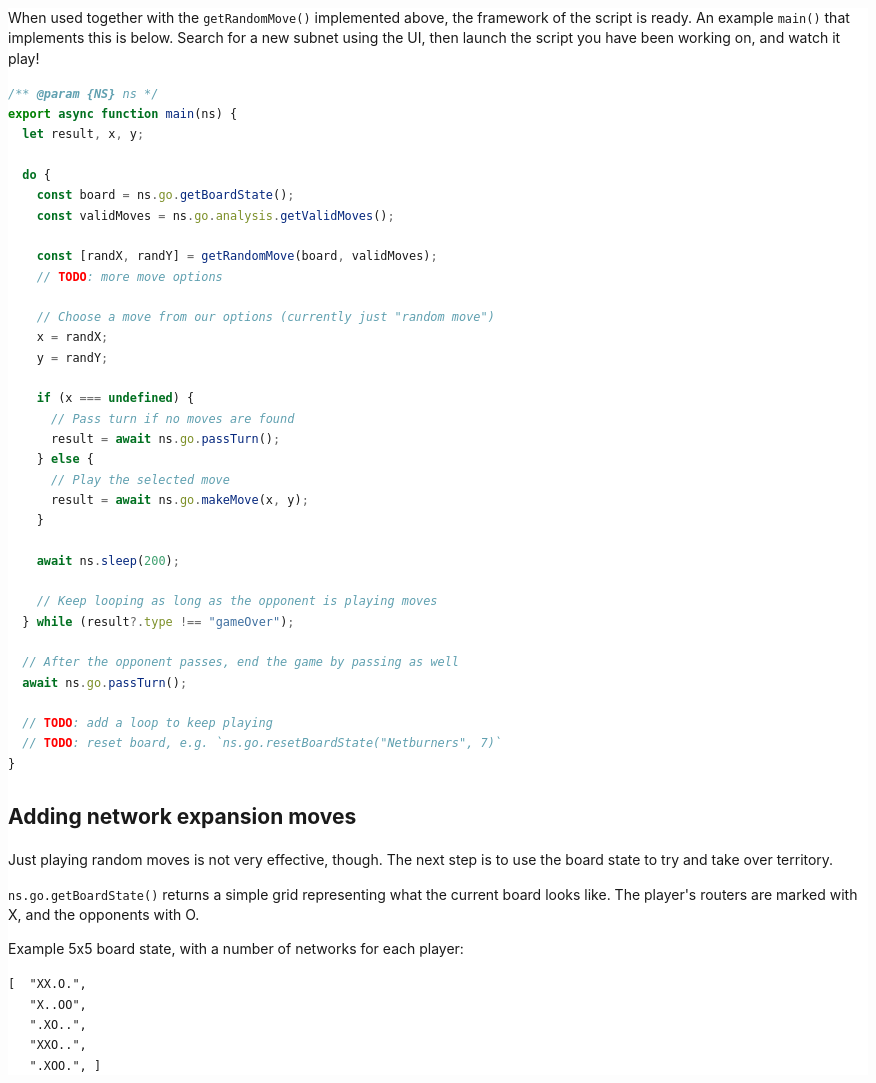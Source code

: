 When used together with the `getRandomMove()` implemented above, the framework of the script is ready. An example `main()` that implements this is below. Search for a new subnet using the UI, then launch the script you have been working on, and watch it play!

```js
/** @param {NS} ns */
export async function main(ns) {
  let result, x, y;

  do {
    const board = ns.go.getBoardState();
    const validMoves = ns.go.analysis.getValidMoves();

    const [randX, randY] = getRandomMove(board, validMoves);
    // TODO: more move options

    // Choose a move from our options (currently just "random move")
    x = randX;
    y = randY;

    if (x === undefined) {
      // Pass turn if no moves are found
      result = await ns.go.passTurn();
    } else {
      // Play the selected move
      result = await ns.go.makeMove(x, y);
    }

    await ns.sleep(200);

    // Keep looping as long as the opponent is playing moves
  } while (result?.type !== "gameOver");

  // After the opponent passes, end the game by passing as well
  await ns.go.passTurn();

  // TODO: add a loop to keep playing
  // TODO: reset board, e.g. `ns.go.resetBoardState("Netburners", 7)`
}
```

## Adding network expansion moves

Just playing random moves is not very effective, though. The next step is to use the board state to try and take over territory.

`ns.go.getBoardState()` returns a simple grid representing what the current board looks like. The player's routers are marked with X, and the opponents with O.

Example 5x5 board state, with a number of networks for each player:

```angularjs
[  "XX.O.",
   "X..OO",
   ".XO..",
   "XXO..",
   ".XOO.", ]
```
